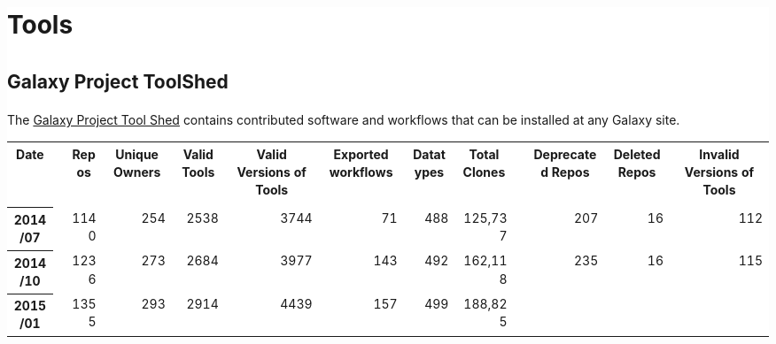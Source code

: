 

# Tools

## Galaxy Project ToolShed

The [Galaxy Project Tool Shed](http://toolshed.g2.bx.psu.edu/) contains contributed software and workflows that can be installed at any Galaxy site.

<table>
  <tr>
    <th> Date </th>
    <td rowspan=8 style=" border: none;"> </td>
    <th> Repos </th>
    <th> Unique Owners </th>
    <th> Valid Tools </th>
    <th> Valid Versions of Tools </th>
    <th> Exported workflows </th>
    <th> Datatypes </th>
    <th> Total Clones </th>
    <td rowspan=8 style=" border: none;"> </td>
    <th> Deprecated Repos </th>
    <th> Deleted Repos </th>
    <th> Invalid Versions of Tools </th>
  </tr>
  <tr>
    <td colspan=11 style=" border: none;"> </td>
  </tr>
  <tr>
    <th> 2014/07 </th>
    <td style=" text-align: right;"> 1140 </td>
    <td style=" text-align: right;"> 254 </td>
    <td style=" text-align: right;"> 2538 </td>
    <td style=" text-align: right;"> 3744 </td>
    <td style=" text-align: right;"> 71 </td>
    <td style=" text-align: right;"> 488 </td>
    <td style=" text-align: right;"> 125,737 </td>
    <td style=" text-align: right;"> 207 </td>
    <td style=" text-align: right;"> 16 </td>
    <td style=" text-align: right;"> 112 </td>
  </tr>
  <tr>
    <th> 2014/10 </th>
    <td style=" text-align: right;"> 1236 </td>
    <td style=" text-align: right;"> 273 </td>
    <td style=" text-align: right;"> 2684 </td>
    <td style=" text-align: right;"> 3977 </td>
    <td style=" text-align: right;"> 143 </td>
    <td style=" text-align: right;"> 492 </td>
    <td style=" text-align: right;"> 162,118 </td>
    <td style=" text-align: right;"> 235 </td>
    <td style=" text-align: right;"> 16 </td>
    <td style=" text-align: right;"> 115 </td>
  </tr>
  <tr>
    <th> 2015/01 </th>
    <td style=" text-align: right;"> 1355 </td>
    <td style=" text-align: right;"> 293 </td>
    <td style=" text-align: right;"> 2914 </td>
    <td style=" text-align: right;"> 4439 </td>
    <td style=" text-align: right;"> 157 </td>
    <td style=" text-align: right;"> 499 </td>
    <td style=" text-align: right;"> 188,825 </td>